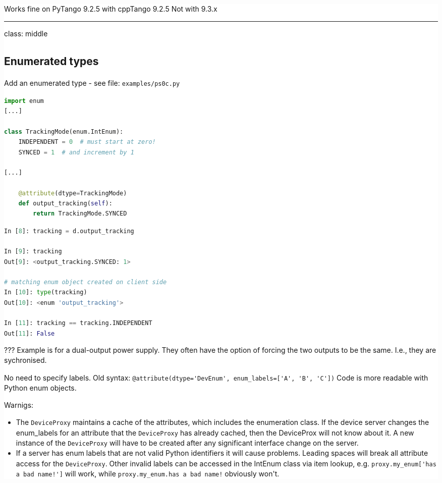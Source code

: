 Works fine on PyTango 9.2.5 with cppTango 9.2.5
Not with 9.3.x

---
class: middle

Enumerated types
----------------

Add an enumerated type - see file:  `examples/ps0c.py`

```python
import enum
[...]

class TrackingMode(enum.IntEnum):
    INDEPENDENT = 0  # must start at zero!
    SYNCED = 1  # and increment by 1

[...]

    @attribute(dtype=TrackingMode)
    def output_tracking(self):
        return TrackingMode.SYNCED
```

```python
In [8]: tracking = d.output_tracking                                                                                       

In [9]: tracking                                                                                                           
Out[9]: <output_tracking.SYNCED: 1>

# matching enum object created on client side
In [10]: type(tracking)                                                                                                     
Out[10]: <enum 'output_tracking'>

In [11]: tracking == tracking.INDEPENDENT                                                                                      
Out[11]: False
```

???
Example is for a dual-output power supply.  They often have the
option of forcing the two outputs to be the same.  I.e., they are
sychronised.

No need to specify labels.
Old syntax: `@attribute(dtype='DevEnum', enum_labels=['A', 'B', 'C'])`
Code is more readable with Python enum objects.

Warnigs:
- The `DeviceProxy` maintains a cache of the attributes, which includes the
enumeration class. If the device server changes the enum_labels for an
attribute that the `DeviceProxy` has already cached, then the DeviceProx
will not know about it. A new instance of the `DeviceProxy` will have to be
created after any significant interface change on the server.
- If a server has enum labels that are not valid Python identifiers it
will cause problems. Leading spaces will break all attribute access for
the `DeviceProxy`. Other invalid labels can be accessed in the IntEnum class
via item lookup, e.g. `proxy.my_enum['has a bad name!']` will work, while
`proxy.my_enum.has a bad name!` obviously won't.
